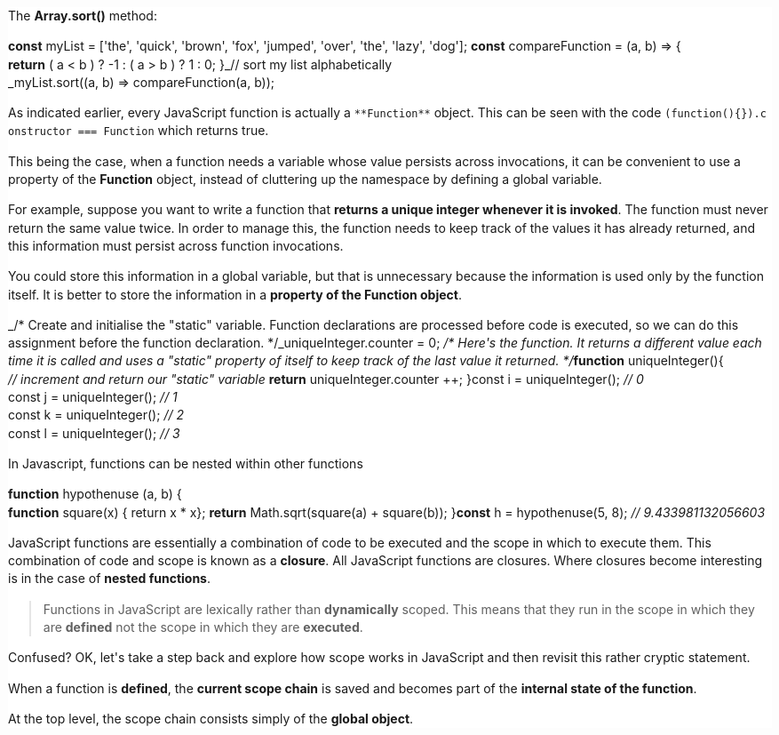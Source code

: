 The **Array.sort()** method:

**const** myList = \['the', 'quick', 'brown', 'fox', 'jumped', 'over', 'the', 'lazy', 'dog'\]; **const** compareFunction = (a, b) => {  
 **return** ( a < b ) ? -1 : ( a > b ) ? 1 : 0; 
}_// sort my list alphabetically  
_myList.sort((a, b) => compareFunction(a, b)); 

As indicated earlier, every JavaScript function is actually a `**Function**` object. This can be seen with the code `(function(){}).constructor === Function` which returns true.

This being the case, when a function needs a variable whose value persists across invocations, it can be convenient to use a property of the **Function** object, instead of cluttering up the namespace by defining a global variable.

For example, suppose you want to write a function that **returns a unique integer whenever it is invoked**. The function must never return the same value twice. In order to manage this, the function needs to keep track of the values it has already returned, and this information must persist across function invocations.

You could store this information in a global variable, but that is unnecessary because the information is used only by the function itself. It is better to store the information in a **property of the Function object**.

_/\* Create and initialise the "static" variable. Function declarations are processed before code is executed, so we can do this assignment before the function declaration. \*/_uniqueInteger.counter = 0; _/\* Here's the function. It returns a different value each time it is called and uses a "static" property of itself to keep track of the last value it returned. \*/_**function** uniqueInteger(){  
   _// increment and return our "static" variable_ **return** uniqueInteger.counter ++; 
}const i = uniqueInteger(); _// 0_  
const j = uniqueInteger(); _// 1_  
const k = uniqueInteger(); _// 2_  
const l = uniqueInteger(); _// 3_

In Javascript, functions can be nested within other functions

**function** hypothenuse (a, b) {  
   **function** square(x) { return x \* x}; 
 **return** Math.sqrt(square(a) + square(b)); 
}**const** h = hypothenuse(5, 8); 
_// 9.433981132056603_

JavaScript functions are essentially a combination of code to be executed and the scope in which to execute them. This combination of code and scope is known as a **closure**. All JavaScript functions are closures. Where closures become interesting is in the case of **nested functions**.

> Functions in JavaScript are lexically rather than **dynamically** scoped. This means that they run in the scope in which they are **defined** not the scope in which they are **executed**.

Confused? OK, let's take a step back and explore how scope works in JavaScript and then revisit this rather cryptic statement.

When a function is **defined**, the **current scope chain** is saved and becomes part of the **internal state of the function**.

At the top level, the scope chain consists simply of the **global object**.
